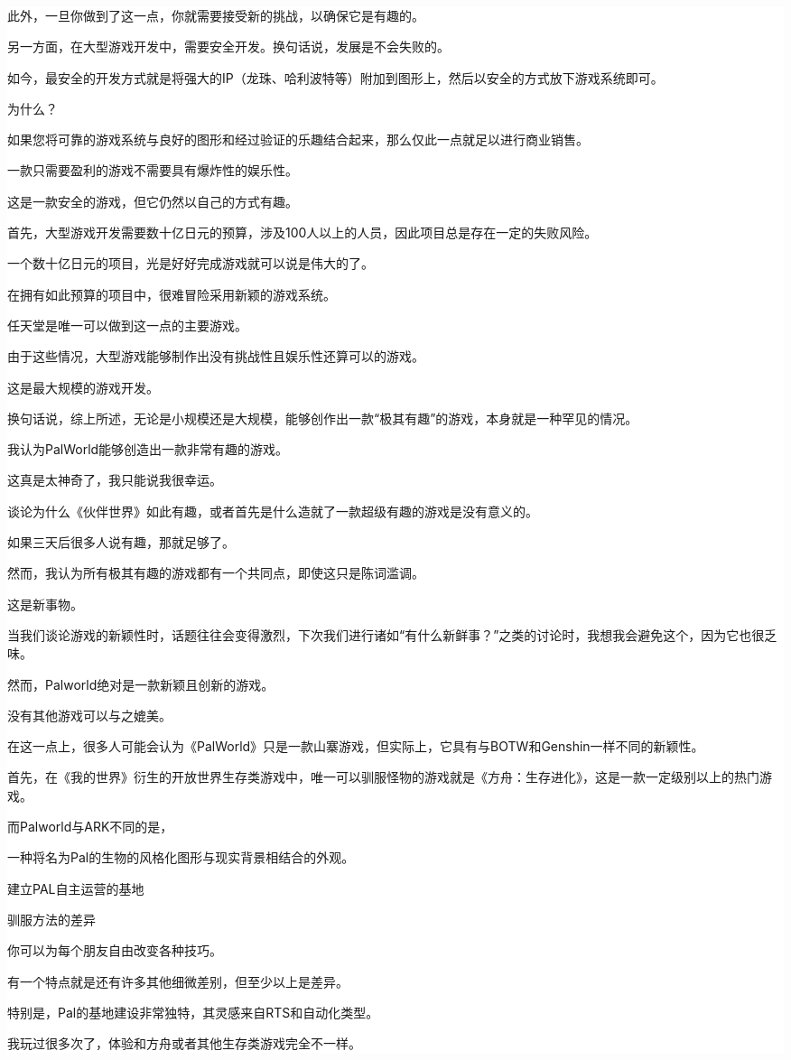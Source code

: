 此外，一旦你做到了这一点，你就需要接受新的挑战，以确保它是有趣的。

另一方面，在大型游戏开发中，需要安全开发。换句话说，发展是不会失败的。

如今，最安全的开发方式就是将强大的IP（龙珠、哈利波特等）附加到图形上，然后以安全的方式放下游戏系统即可。

为什么？

如果您将可靠的游戏系统与良好的图形和经过验证的乐趣结合起来，那么仅此一点就足以进行商业销售。

一款只需要盈利的游戏不需要具有爆炸性的娱乐性。

这是一款安全的游戏，但它仍然以自己的方式有趣。

首先，大型游戏开发需要数十亿日元的预算，涉及100人以上的人员，因此项目总是存在一定的失败风险。

一个数十亿日元的项目，光是好好完成游戏就可以说是伟大的了。

在拥有如此预算的项目中，很难冒险采用新颖的游戏系统。

任天堂是唯一可以做到这一点的主要游戏。

由于这些情况，大型游戏能够制作出没有挑战性且娱乐性还算可以的游戏。

这是最大规模的游戏开发。

换句话说，综上所述，无论是小规模还是大规模，能够创作出一款“极其有趣”的游戏，本身就是一种罕见的情况。

我认为PalWorld能够创造出一款非常有趣的游戏。

这真是太神奇了，我只能说我很幸运。

谈论为什么《伙伴世界》如此有趣，或者首先是什么造就了一款超级有趣的游戏是没有意义的。

如果三天后很多人说有趣，那就足够了。

然而，我认为所有极其有趣的游戏都有一个共同点，即使这只是陈词滥调。

这是新事物。

当我们谈论游戏的新颖性时，话题往往会变得激烈，下次我们进行诸如“有什么新鲜事？”之类的讨论时，我想我会避免这个，因为它也很乏味。

然而，Palworld绝对是一款新颖且创新的游戏。

没有其他游戏可以与之媲美。

在这一点上，很多人可能会认为《PalWorld》只是一款山寨游戏，但实际上，它具有与BOTW和Genshin一样不同的新颖性。

首先，在《我的世界》衍生的开放世界生存类游戏中，唯一可以驯服怪物的游戏就是《方舟：生存进化》，这是一款一定级别以上的热门游戏。

而Palworld与ARK不同的是，

一种将名为Pal的生物的风格化图形与现实背景相结合的外观。

建立PAL自主运营的基地

驯服方法的差异

你可以为每个朋友自由改变各种技巧。

有一个特点就是还有许多其他细微差别，但至少以上是差异。

特别是，Pal的基地建设非常独特，其灵感来自RTS和自动化类型。

我玩过很多次了，体验和方舟或者其他生存类游戏完全不一样。
